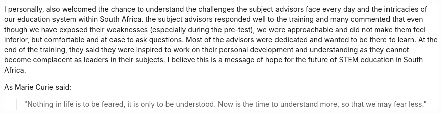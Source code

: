 I personally, also welcomed the chance to understand the challenges the subject advisors face every day and the intricacies of our education system within South Africa. the subject advisors responded well to the training and many commented that even though we have exposed their weaknesses (especially during the pre-test), we were approachable and did not make them feel inferior, but comfortable and at ease to ask questions. Most of the advisors were dedicated and wanted to be there to learn. At the end of the training, they said they were inspired to work on their personal development and understanding as they cannot become complacent as leaders in their subjects. I believe this is a message of hope for the future of STEM education in South Africa.

As Marie Curie said:

> "Nothing in life is to be feared, it is only to be understood. Now is the time to understand more, so that we may fear less."
